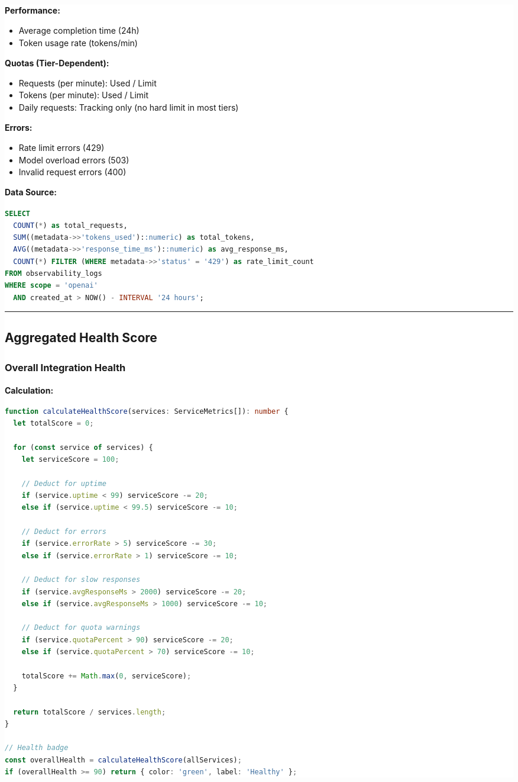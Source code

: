 **Performance:**
- Average completion time (24h)
- Token usage rate (tokens/min)

**Quotas (Tier-Dependent):**
- Requests (per minute): Used / Limit
- Tokens (per minute): Used / Limit
- Daily requests: Tracking only (no hard limit in most tiers)

**Errors:**
- Rate limit errors (429)
- Model overload errors (503)
- Invalid request errors (400)

**Data Source:**
```sql
SELECT 
  COUNT(*) as total_requests,
  SUM((metadata->>'tokens_used')::numeric) as total_tokens,
  AVG((metadata->>'response_time_ms')::numeric) as avg_response_ms,
  COUNT(*) FILTER (WHERE metadata->>'status' = '429') as rate_limit_count
FROM observability_logs
WHERE scope = 'openai'
  AND created_at > NOW() - INTERVAL '24 hours';
```

---

## Aggregated Health Score

### Overall Integration Health

**Calculation:**
```typescript
function calculateHealthScore(services: ServiceMetrics[]): number {
  let totalScore = 0;
  
  for (const service of services) {
    let serviceScore = 100;
    
    // Deduct for uptime
    if (service.uptime < 99) serviceScore -= 20;
    else if (service.uptime < 99.5) serviceScore -= 10;
    
    // Deduct for errors
    if (service.errorRate > 5) serviceScore -= 30;
    else if (service.errorRate > 1) serviceScore -= 10;
    
    // Deduct for slow responses
    if (service.avgResponseMs > 2000) serviceScore -= 20;
    else if (service.avgResponseMs > 1000) serviceScore -= 10;
    
    // Deduct for quota warnings
    if (service.quotaPercent > 90) serviceScore -= 20;
    else if (service.quotaPercent > 70) serviceScore -= 10;
    
    totalScore += Math.max(0, serviceScore);
  }
  
  return totalScore / services.length;
}

// Health badge
const overallHealth = calculateHealthScore(allServices);
if (overallHealth >= 90) return { color: 'green', label: 'Healthy' };
```